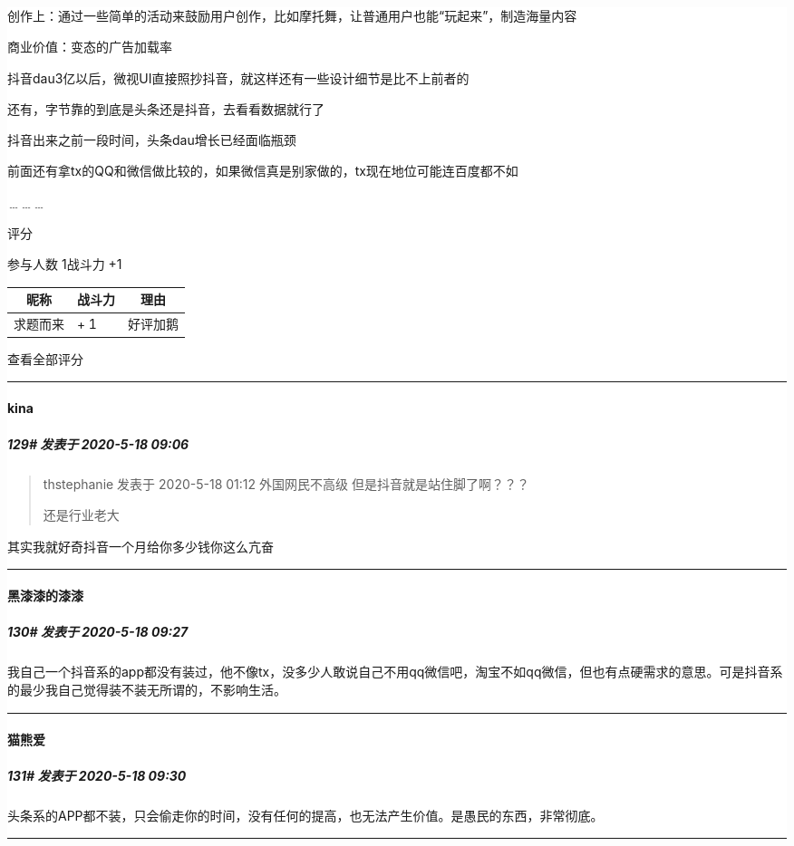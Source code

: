 创作上：通过一些简单的活动来鼓励用户创作，比如摩托舞，让普通用户也能“玩起来”，制造海量内容

商业价值：变态的广告加载率

抖音dau3亿以后，微视UI直接照抄抖音，就这样还有一些设计细节是比不上前者的


还有，字节靠的到底是头条还是抖音，去看看数据就行了

抖音出来之前一段时间，头条dau增长已经面临瓶颈

前面还有拿tx的QQ和微信做比较的，如果微信真是别家做的，tx现在地位可能连百度都不如


﹍﹍﹍

评分


 参与人数 1战斗力 +1

|昵称|战斗力|理由|
|----|---|---|
| 求题而来| + 1|好评加鹅|


查看全部评分


-----

####  kina  
##### 129#       发表于 2020-5-18 09:06


<blockquote>thstephanie 发表于 2020-5-18 01:12
外国网民不高级 但是抖音就是站住脚了啊？？？

还是行业老大</blockquote>
其实我就好奇抖音一个月给你多少钱你这么亢奋


-----

####  黑漆漆的漆漆  
##### 130#       发表于 2020-5-18 09:27


我自己一个抖音系的app都没有装过，他不像tx，没多少人敢说自己不用qq微信吧，淘宝不如qq微信，但也有点硬需求的意思。可是抖音系的最少我自己觉得装不装无所谓的，不影响生活。


-----

####  猫熊爱  
##### 131#       发表于 2020-5-18 09:30


头条系的APP都不装，只会偷走你的时间，没有任何的提高，也无法产生价值。是愚民的东西，非常彻底。


-----
